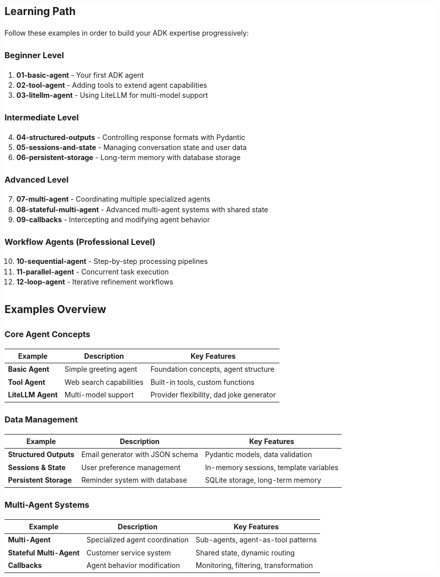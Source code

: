 ## Learning Path

Follow these examples in order to build your ADK expertise progressively:

### **Beginner Level**
1. **01-basic-agent** - Your first ADK agent
2. **02-tool-agent** - Adding tools to extend agent capabilities
3. **03-litellm-agent** - Using LiteLLM for multi-model support

### **Intermediate Level**
4. **04-structured-outputs** - Controlling response formats with Pydantic
5. **05-sessions-and-state** - Managing conversation state and user data
6. **06-persistent-storage** - Long-term memory with database storage

### **Advanced Level**
7. **07-multi-agent** - Coordinating multiple specialized agents
8. **08-stateful-multi-agent** - Advanced multi-agent systems with shared state
9. **09-callbacks** - Intercepting and modifying agent behavior

### **Workflow Agents (Professional Level)**
10. **10-sequential-agent** - Step-by-step processing pipelines
11. **11-parallel-agent** - Concurrent task execution
12. **12-loop-agent** - Iterative refinement workflows

## Examples Overview

### Core Agent Concepts

| Example | Description | Key Features |
|---------|-------------|--------------|
| **Basic Agent** | Simple greeting agent | Foundation concepts, agent structure |
| **Tool Agent** | Web search capabilities | Built-in tools, custom functions |
| **LiteLLM Agent** | Multi-model support | Provider flexibility, dad joke generator |

### Data Management

| Example | Description | Key Features |
|---------|-------------|--------------|
| **Structured Outputs** | Email generator with JSON schema | Pydantic models, data validation |
| **Sessions & State** | User preference management | In-memory sessions, template variables |
| **Persistent Storage** | Reminder system with database | SQLite storage, long-term memory |

### Multi-Agent Systems

| Example | Description | Key Features |
|---------|-------------|--------------|
| **Multi-Agent** | Specialized agent coordination | Sub-agents, agent-as-tool patterns |
| **Stateful Multi-Agent** | Customer service system | Shared state, dynamic routing |
| **Callbacks** | Agent behavior modification | Monitoring, filtering, transformation |
